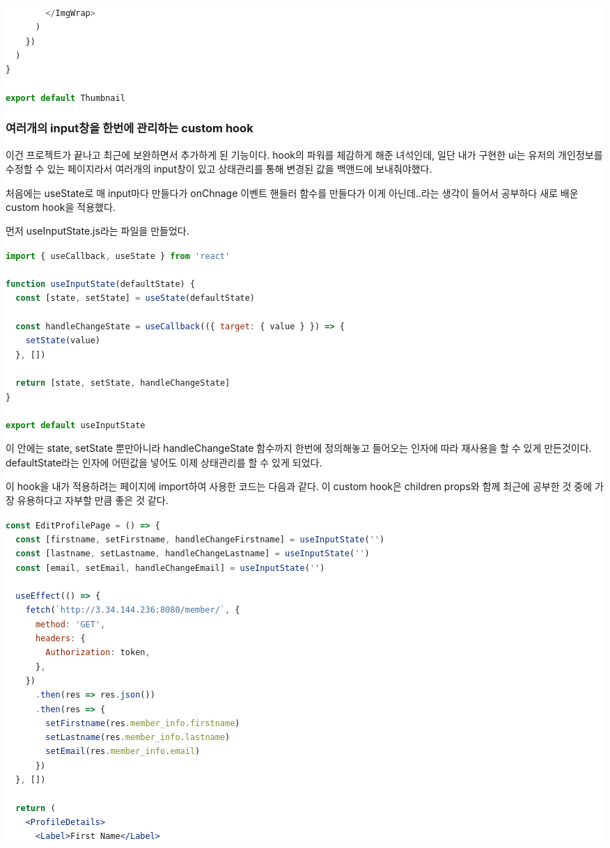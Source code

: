 ```jsx
        </ImgWrap>
      )
    })
  )
}

export default Thumbnail
```

### 여러개의 input창을 한번에 관리하는 custom hook

이건 프로젝트가 끝나고 최근에 보완하면서 추가하게 된 기능이다.
hook의 파워를 체감하게 해준 녀석인데, 일단 내가 구현한 ui는 유저의 개인정보를 수정할 수 있는 페이지라서
여러개의 input창이 있고 상태관리를 통해 변경된 값을 백앤드에 보내줘야했다.

처음에는 useState로 매 input마다 만들다가 onChnage 이벤트 핸들러 함수를 만들다가 이게 아닌데..라는 생각이 들어서 공부하다 새로 배운 custom hook을 적용했다.

먼저 useInputState.js라는 파일을 만들었다.

```jsx
import { useCallback, useState } from 'react'

function useInputState(defaultState) {
  const [state, setState] = useState(defaultState)

  const handleChangeState = useCallback(({ target: { value } }) => {
    setState(value)
  }, [])

  return [state, setState, handleChangeState]
}

export default useInputState
```

이 안에는 state, setState 뿐만아니라 handleChangeState 함수까지 한번에 정의해놓고 들어오는 인자에 따라 재사용을 할 수 있게 만든것이다. defaultState라는 인자에 어떤값을 넣어도 이제 상태관리를 할 수 있게 되었다.

이 hook을 내가 적용하려는 페이지에 import하여 사용한 코드는 다음과 같다.
이 custom hook은 children props와 함께 최근에 공부한 것 중에 가장 유용하다고 자부할 만큼 좋은 것 같다.

```jsx
const EditProfilePage = () => {
  const [firstname, setFirstname, handleChangeFirstname] = useInputState('')
  const [lastname, setLastname, handleChangeLastname] = useInputState('')
  const [email, setEmail, handleChangeEmail] = useInputState('')

  useEffect(() => {
    fetch(`http://3.34.144.236:8080/member/`, {
      method: 'GET',
      headers: {
        Authorization: token,
      },
    })
      .then(res => res.json())
      .then(res => {
        setFirstname(res.member_info.firstname)
        setLastname(res.member_info.lastname)
        setEmail(res.member_info.email)
      })
  }, [])

  return (
    <ProfileDetails>
      <Label>First Name</Label>
```